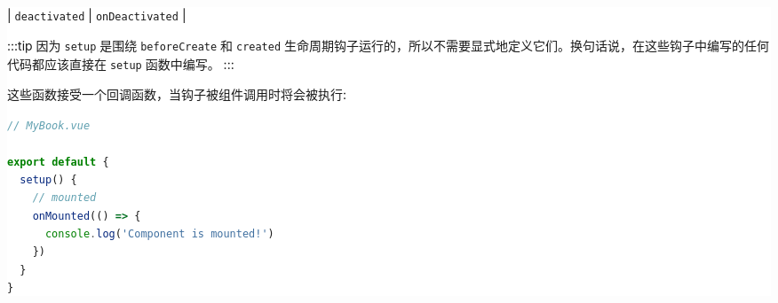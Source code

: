 | `deactivated`     | `onDeactivated`     |

:::tip
因为 `setup` 是围绕 `beforeCreate` 和 `created` 生命周期钩子运行的，所以不需要显式地定义它们。换句话说，在这些钩子中编写的任何代码都应该直接在 `setup` 函数中编写。
:::

这些函数接受一个回调函数，当钩子被组件调用时将会被执行:

```js
// MyBook.vue

export default {
  setup() {
    // mounted
    onMounted(() => {
      console.log('Component is mounted!')
    })
  }
}
```
